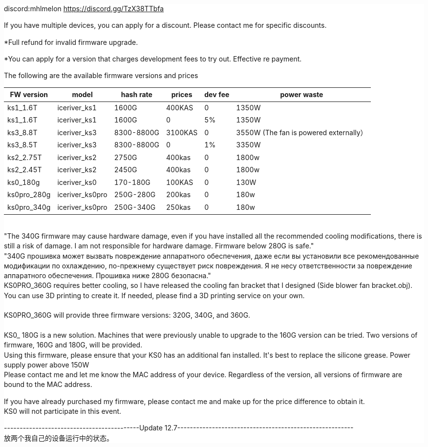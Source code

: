 discord:mhlmelon https://discord.gg/TzX38TTbfa<br>

If you have multiple devices, you can apply for a discount. Please contact me for specific discounts.<br>

*Full refund for invalid firmware upgrade.<br>

*You can apply for a version that charges development fees to try out. Effective re payment.<br>

The following are the available firmware versions and prices<br>

| FW version | model | hash rate | prices | dev fee |  power waste  |
| --- | --- | --- |  --- |  --- |  --- |
| ks1_1.6T | iceriver_ks1 | 1600G | 400KAS | 0 | 1350W | 
| ks1_1.6T | iceriver_ks1 | 1600G | 0 | 5% | 1350W |
| ks3_8.8T | iceriver_ks3 | 8300-8800G | 3100KAS| 0 | 3550W (The fan is powered externally） | 
| ks3_8.5T | iceriver_ks3 | 8300-8800G | 0 | 1% | 3350W |
| ks2_2.75T | iceriver_ks2 | 2750G | 400kas | 0 | 1800w  |
| ks2_2.45T | iceriver_ks2 | 2450G | 400kas | 0 | 1800w  |
| ks0_180g | iceriver_ks0 | 170-180G | 100KAS | 0 | 130W  |
| ks0pro_280g | iceriver_ks0pro | 250G-280G | 200kas | 0 | 180w  |
| ks0pro_340g | iceriver_ks0pro | 250G-340G | 250kas | 0 | 180w  |
<br>
"The 340G firmware may cause hardware damage, even if you have installed all the recommended cooling modifications, there is still a risk of damage. I am not responsible for hardware damage. Firmware below 280G is safe."<br>
"340G прошивка может вызвать повреждение аппаратного обеспечения, даже если вы установили все рекомендованные модификации по охлаждению, по-прежнему существует риск повреждения. Я не несу ответственности за повреждение аппаратного обеспечения. Прошивка ниже 280G безопасна."<br>
KS0PRO_360G requires better cooling, so I have released the cooling fan bracket that I designed (Side blower fan bracket.obj). You can use 3D printing to create it. If needed, please find a 3D printing service on your own.<br>
<br>
KS0PRO_360G will provide three firmware versions: 320G, 340G, and 360G.<br>
<br>
KS0_ 180G is a new solution. Machines that were previously unable to upgrade to the 160G version can be tried. Two versions of firmware, 160G and 180G, will be provided.<br>
Using this firmware, please ensure that your KS0 has an additional fan installed. It's best to replace the silicone grease.
Power supply power above 150W
<br>
Please contact me and let me know the MAC address of your device. Regardless of the version, all versions of firmware are bound to the MAC address.<br>

If you have already purchased my firmware, please contact me and make up for the price difference to obtain it.<br>KS0 will not participate in this event.<br>

-------------------------------------------Update 12.7--------------------------------------------------------<br>
放两个我自己的设备运行中的状态。<br>
